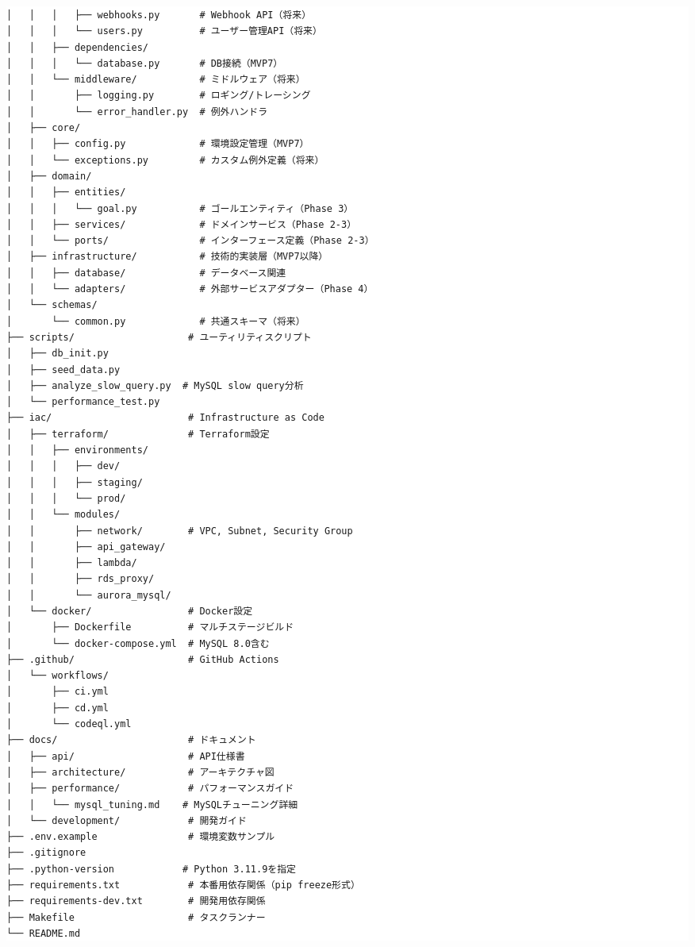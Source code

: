 ```
│   │   │   ├── webhooks.py       # Webhook API（将来）
│   │   │   └── users.py          # ユーザー管理API（将来）
│   │   ├── dependencies/
│   │   │   └── database.py       # DB接続（MVP7）
│   │   └── middleware/           # ミドルウェア（将来）
│   │       ├── logging.py        # ロギング/トレーシング
│   │       └── error_handler.py  # 例外ハンドラ
│   ├── core/
│   │   ├── config.py             # 環境設定管理（MVP7）
│   │   └── exceptions.py         # カスタム例外定義（将来）
│   ├── domain/
│   │   ├── entities/
│   │   │   └── goal.py           # ゴールエンティティ（Phase 3）
│   │   ├── services/             # ドメインサービス（Phase 2-3）
│   │   └── ports/                # インターフェース定義（Phase 2-3）
│   ├── infrastructure/           # 技術的実装層（MVP7以降）
│   │   ├── database/             # データベース関連
│   │   └── adapters/             # 外部サービスアダプター（Phase 4）
│   └── schemas/
│       └── common.py             # 共通スキーマ（将来）
├── scripts/                    # ユーティリティスクリプト
│   ├── db_init.py
│   ├── seed_data.py
│   ├── analyze_slow_query.py  # MySQL slow query分析
│   └── performance_test.py
├── iac/                        # Infrastructure as Code
│   ├── terraform/              # Terraform設定
│   │   ├── environments/
│   │   │   ├── dev/
│   │   │   ├── staging/
│   │   │   └── prod/
│   │   └── modules/
│   │       ├── network/        # VPC, Subnet, Security Group
│   │       ├── api_gateway/
│   │       ├── lambda/
│   │       ├── rds_proxy/
│   │       └── aurora_mysql/
│   └── docker/                 # Docker設定
│       ├── Dockerfile          # マルチステージビルド
│       └── docker-compose.yml  # MySQL 8.0含む
├── .github/                    # GitHub Actions
│   └── workflows/
│       ├── ci.yml
│       ├── cd.yml
│       └── codeql.yml
├── docs/                       # ドキュメント
│   ├── api/                    # API仕様書
│   ├── architecture/           # アーキテクチャ図
│   ├── performance/            # パフォーマンスガイド
│   │   └── mysql_tuning.md    # MySQLチューニング詳細
│   └── development/            # 開発ガイド
├── .env.example                # 環境変数サンプル
├── .gitignore
├── .python-version            # Python 3.11.9を指定
├── requirements.txt            # 本番用依存関係（pip freeze形式）
├── requirements-dev.txt        # 開発用依存関係
├── Makefile                    # タスクランナー
└── README.md

```
